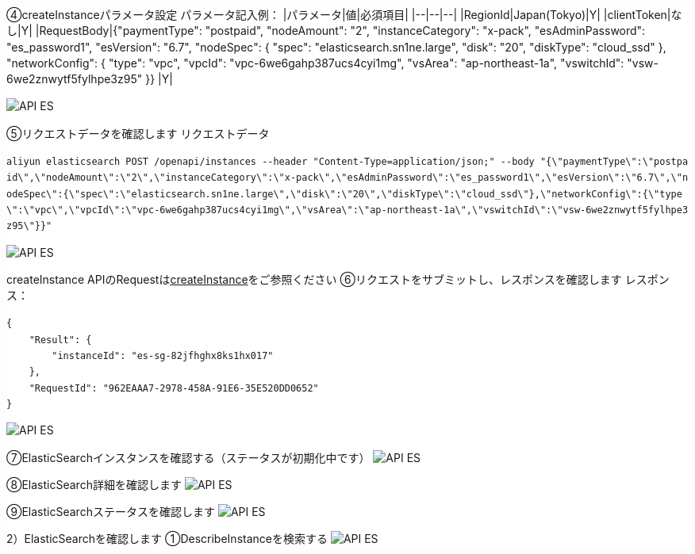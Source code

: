 ④createInstanceパラメータ設定
パラメータ記入例：
|パラメータ|値|必須項目|
|--|--|--|
|RegionId|Japan(Tokyo)|Y|
|clientToken|なし|Y|
|RequestBody|{"paymentType": "postpaid", "nodeAmount": "2", "instanceCategory": "x-pack", "esAdminPassword": "es_password1", "esVersion": "6.7", "nodeSpec": { "spec": "elasticsearch.sn1ne.large", "disk": "20", "diskType": "cloud_ssd" }, "networkConfig": { "type": "vpc", "vpcId": "vpc-6we6gahp387ucs4cyi1mg", "vsArea": "ap-northeast-1a", "vswitchId": "vsw-6we2znwytf5fylhpe3z95" }} |Y|


![API ES](https://raw.githubusercontent.com/sbcloud/help/master/content/developer-tools/developer-tools_images_03/08_API_Explorer_ES_create_04.png "ES 04")

⑤リクエストデータを確認します
リクエストデータ
```
aliyun elasticsearch POST /openapi/instances --header "Content-Type=application/json;" --body "{\"paymentType\":\"postpaid\",\"nodeAmount\":\"2\",\"instanceCategory\":\"x-pack\",\"esAdminPassword\":\"es_password1\",\"esVersion\":\"6.7\",\"nodeSpec\":{\"spec\":\"elasticsearch.sn1ne.large\",\"disk\":\"20\",\"diskType\":\"cloud_ssd\"},\"networkConfig\":{\"type\":\"vpc\",\"vpcId\":\"vpc-6we6gahp387ucs4cyi1mg\",\"vsArea\":\"ap-northeast-1a\",\"vswitchId\":\"vsw-6we2znwytf5fylhpe3z95\"}}"
```
![API ES](https://raw.githubusercontent.com/sbcloud/help/master/content/developer-tools/developer-tools_images_03/08_API_Explorer_ES_create_05.png "ES 05")

createInstance APIのRequestは[createInstance](https://www.alibabacloud.com/help/doc-detail/148782.htm?spm=a2c63.p38356.879954.4.4c255a4cHiNCpE#doc-api-elasticsearch-createInstance)をご参照ください
⑥リクエストをサブミットし、レスポンスを確認します
レスポンス：
```
{
	"Result": {
		"instanceId": "es-sg-82jfhghx8ks1hx017"
	},
	"RequestId": "962EAAA7-2978-458A-91E6-35E520DD0652"
}
```
![API ES](https://raw.githubusercontent.com/sbcloud/help/master/content/developer-tools/developer-tools_images_03/08_API_Explorer_ES_create_06.png "ES 06")

⑦ElasticSearchインスタンスを確認する（ステータスが初期化中です）
![API ES](https://raw.githubusercontent.com/sbcloud/help/master/content/developer-tools/developer-tools_images_03/08_API_Explorer_ES_create_07.png "ES 07")

⑧ElasticSearch詳細を確認します
![API ES](https://raw.githubusercontent.com/sbcloud/help/master/content/developer-tools/developer-tools_images_03/08_API_Explorer_ES_create_08.png "ES 08")

⑨ElasticSearchステータスを確認します
![API ES](https://raw.githubusercontent.com/sbcloud/help/master/content/developer-tools/developer-tools_images_03/08_API_Explorer_ES_create_09.png "ES 09")
 

2）ElasticSearchを確認します
①DescribeInstanceを検索する 
![API ES](https://raw.githubusercontent.com/sbcloud/help/master/content/developer-tools/developer-tools_images_03/09_API_Explorer_ES_Describe_01.png "ES 01")
